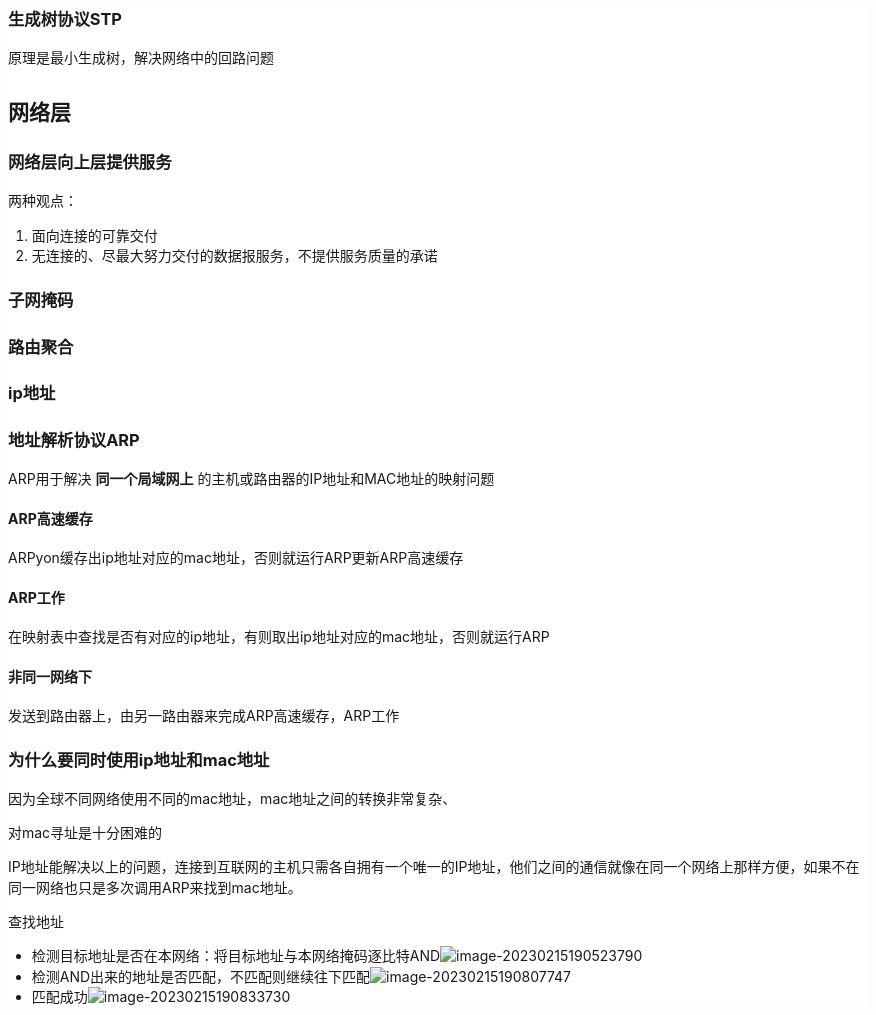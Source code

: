 ### 生成树协议STP

原理是最小生成树，解决网络中的回路问题

## 网络层

### 网络层向上层提供服务

两种观点：

1. 面向连接的可靠交付
2. 无连接的、尽最大努力交付的数据报服务，不提供服务质量的承诺

### 子网掩码

### 路由聚合



### ip地址

### 地址解析协议ARP

ARP用于解决 **同一个局域网上** 的主机或路由器的IP地址和MAC地址的映射问题

#### ARP高速缓存

ARPyon缓存出ip地址对应的mac地址，否则就运行ARP更新ARP高速缓存

#### ARP工作

在映射表中查找是否有对应的ip地址，有则取出ip地址对应的mac地址，否则就运行ARP



#### 非同一网络下

发送到路由器上，由另一路由器来完成ARP高速缓存，ARP工作



### 为什么要同时使用ip地址和mac地址

因为全球不同网络使用不同的mac地址，mac地址之间的转换非常复杂、

对mac寻址是十分困难的

IP地址能解决以上的问题，连接到互联网的主机只需各自拥有一个唯一的IP地址，他们之间的通信就像在同一个网络上那样方便，如果不在同一网络也只是多次调用ARP来找到mac地址。

查找地址

- 检测目标地址是否在本网络：将目标地址与本网络掩码逐比特AND![image-20230215190523790](https://olrando.oss-cn-chengdu.aliyuncs.com/img/image-20230215190523790.png)
- 检测AND出来的地址是否匹配，不匹配则继续往下匹配![image-20230215190807747](https://olrando.oss-cn-chengdu.aliyuncs.com/img/image-20230215190807747.png)
- 匹配成功![image-20230215190833730](https://olrando.oss-cn-chengdu.aliyuncs.com/img/image-20230215190833730.png)

